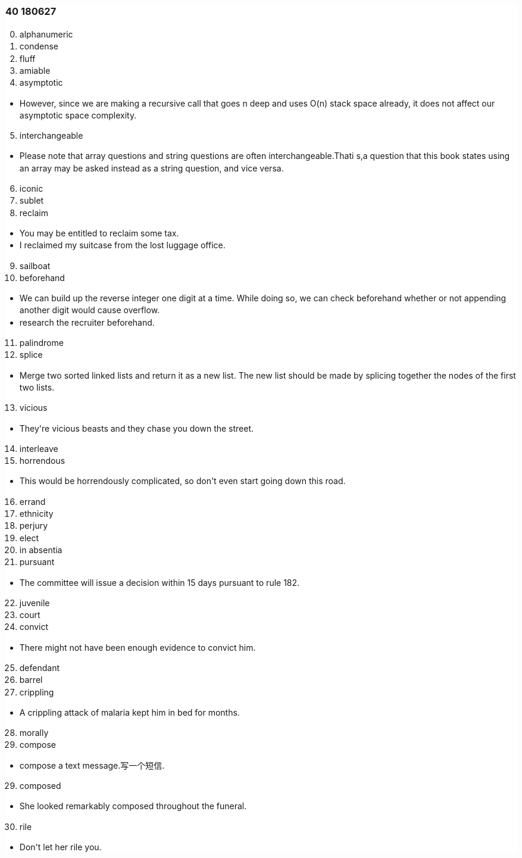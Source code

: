 
### 40 180627
0. alphanumeric
1. condense
2. fluff
3. amiable
4. asymptotic
- However, since we are making a recursive call that goes n deep and uses O(n) stack space already, it does not affect our asymptotic space complexity.
5. interchangeable
- Please note that array questions and string questions are often interchangeable.Thati s,a question that this book states using an array may be asked instead as a string question, and vice versa.
6. iconic
7. sublet
8. reclaim
- You may be entitled to reclaim some tax.
- I reclaimed my suitcase from the lost luggage office.
9. sailboat
10. beforehand
- We can build up the reverse integer one digit at a time. While doing so, we can check beforehand whether or not appending another digit would cause overflow.
- research the recruiter beforehand.
11. palindrome
12. splice
- Merge two sorted linked lists and return it as a new list. The new list should be made by splicing together the nodes of the first two lists.
13. vicious
- They're vicious beasts and they chase you down the street.
14. interleave
15. horrendous
- This would be horrendously complicated, so don't even start going down this road.
16. errand
17. ethnicity
18. perjury
19. elect
20. in absentia
21. pursuant
- The committee will issue a decision within 15 days pursuant to rule 182.
22. juvenile
23. court
24. convict
- There might not have been enough evidence to convict him.
25. defendant
26. barrel
27. crippling
- A crippling attack of malaria kept him in bed for months.
28. morally
29. compose
- compose a text message.写一个短信.
29. composed
- She looked remarkably composed throughout the funeral.
30. rile
- Don't let her rile you.

